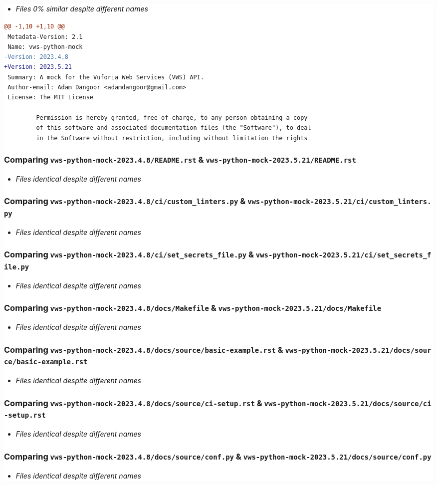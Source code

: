  * *Files 0% similar despite different names*

```diff
@@ -1,10 +1,10 @@
 Metadata-Version: 2.1
 Name: vws-python-mock
-Version: 2023.4.8
+Version: 2023.5.21
 Summary: A mock for the Vuforia Web Services (VWS) API.
 Author-email: Adam Dangoor <adamdangoor@gmail.com>
 License: The MIT License
         
         Permission is hereby granted, free of charge, to any person obtaining a copy
         of this software and associated documentation files (the "Software"), to deal
         in the Software without restriction, including without limitation the rights
```

### Comparing `vws-python-mock-2023.4.8/README.rst` & `vws-python-mock-2023.5.21/README.rst`

 * *Files identical despite different names*

### Comparing `vws-python-mock-2023.4.8/ci/custom_linters.py` & `vws-python-mock-2023.5.21/ci/custom_linters.py`

 * *Files identical despite different names*

### Comparing `vws-python-mock-2023.4.8/ci/set_secrets_file.py` & `vws-python-mock-2023.5.21/ci/set_secrets_file.py`

 * *Files identical despite different names*

### Comparing `vws-python-mock-2023.4.8/docs/Makefile` & `vws-python-mock-2023.5.21/docs/Makefile`

 * *Files identical despite different names*

### Comparing `vws-python-mock-2023.4.8/docs/source/basic-example.rst` & `vws-python-mock-2023.5.21/docs/source/basic-example.rst`

 * *Files identical despite different names*

### Comparing `vws-python-mock-2023.4.8/docs/source/ci-setup.rst` & `vws-python-mock-2023.5.21/docs/source/ci-setup.rst`

 * *Files identical despite different names*

### Comparing `vws-python-mock-2023.4.8/docs/source/conf.py` & `vws-python-mock-2023.5.21/docs/source/conf.py`

 * *Files identical despite different names*
